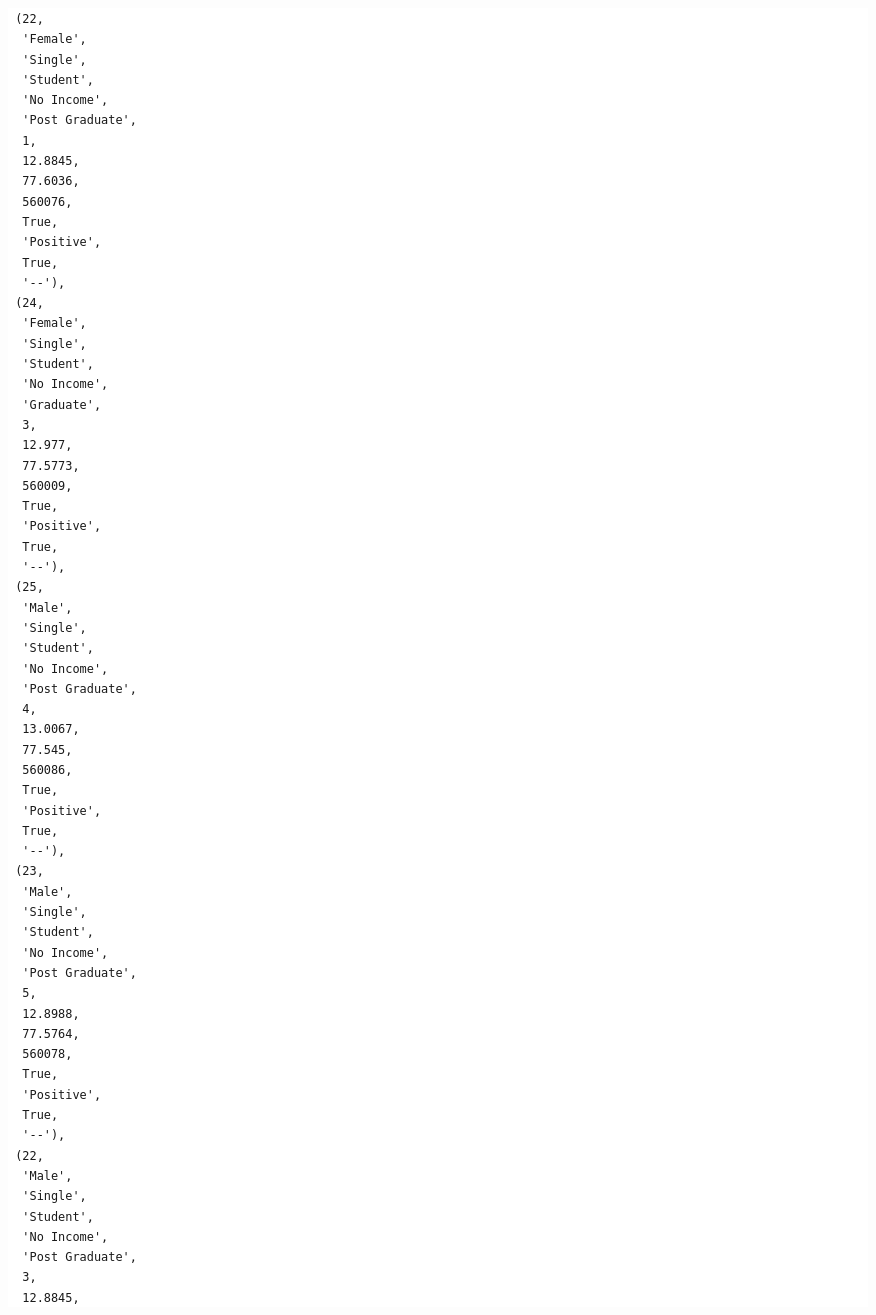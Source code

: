      (22,
      'Female',
      'Single',
      'Student',
      'No Income',
      'Post Graduate',
      1,
      12.8845,
      77.6036,
      560076,
      True,
      'Positive',
      True,
      '--'),
     (24,
      'Female',
      'Single',
      'Student',
      'No Income',
      'Graduate',
      3,
      12.977,
      77.5773,
      560009,
      True,
      'Positive',
      True,
      '--'),
     (25,
      'Male',
      'Single',
      'Student',
      'No Income',
      'Post Graduate',
      4,
      13.0067,
      77.545,
      560086,
      True,
      'Positive',
      True,
      '--'),
     (23,
      'Male',
      'Single',
      'Student',
      'No Income',
      'Post Graduate',
      5,
      12.8988,
      77.5764,
      560078,
      True,
      'Positive',
      True,
      '--'),
     (22,
      'Male',
      'Single',
      'Student',
      'No Income',
      'Post Graduate',
      3,
      12.8845,